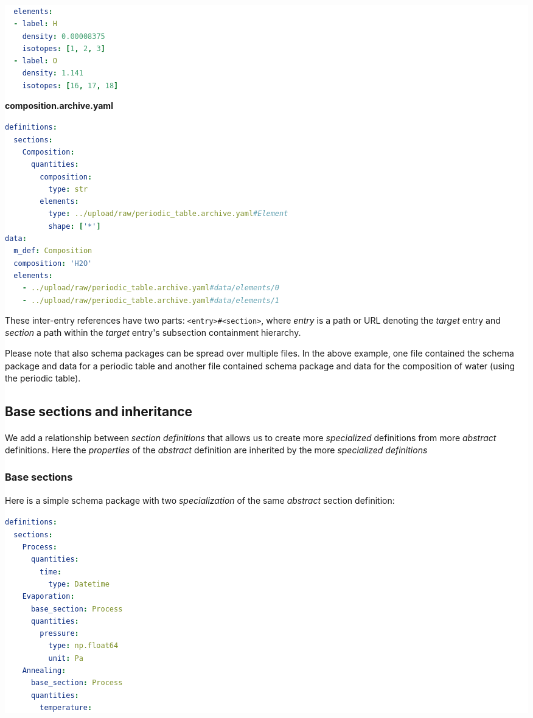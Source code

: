 ```yaml
  elements:
  - label: H
    density: 0.00008375
    isotopes: [1, 2, 3]
  - label: O
    density: 1.141
    isotopes: [16, 17, 18]
```

**composition.archive.yaml**

```yaml
definitions:
  sections:
    Composition:
      quantities:
        composition:
          type: str
        elements:
          type: ../upload/raw/periodic_table.archive.yaml#Element
          shape: ['*']
data:
  m_def: Composition
  composition: 'H2O'
  elements:
    - ../upload/raw/periodic_table.archive.yaml#data/elements/0
    - ../upload/raw/periodic_table.archive.yaml#data/elements/1
```

These inter-entry references have two parts: `<entry>#<section>`, where *entry*
is a path or URL denoting the *target* entry and *section* a path within the *target* entry's subsection containment hierarchy.

Please note that also schema packages can be spread over multiple files. In the above example,
one file contained the schema package and data for a periodic table and another file contained
schema package and data for the composition of water (using the periodic table).

## Base sections and inheritance

We add a relationship between *section definitions* that allows us to create
more *specialized* definitions from more *abstract* definitions. Here the
*properties* of the *abstract* definition are inherited by the more *specialized
definitions*

### Base sections

Here is a simple schema package with two *specialization* of the same *abstract* section
definition:

```yaml
definitions:
  sections:
    Process:
      quantities:
        time:
          type: Datetime
    Evaporation:
      base_section: Process
      quantities:
        pressure:
          type: np.float64
          unit: Pa
    Annealing:
      base_section: Process
      quantities:
        temperature:
```